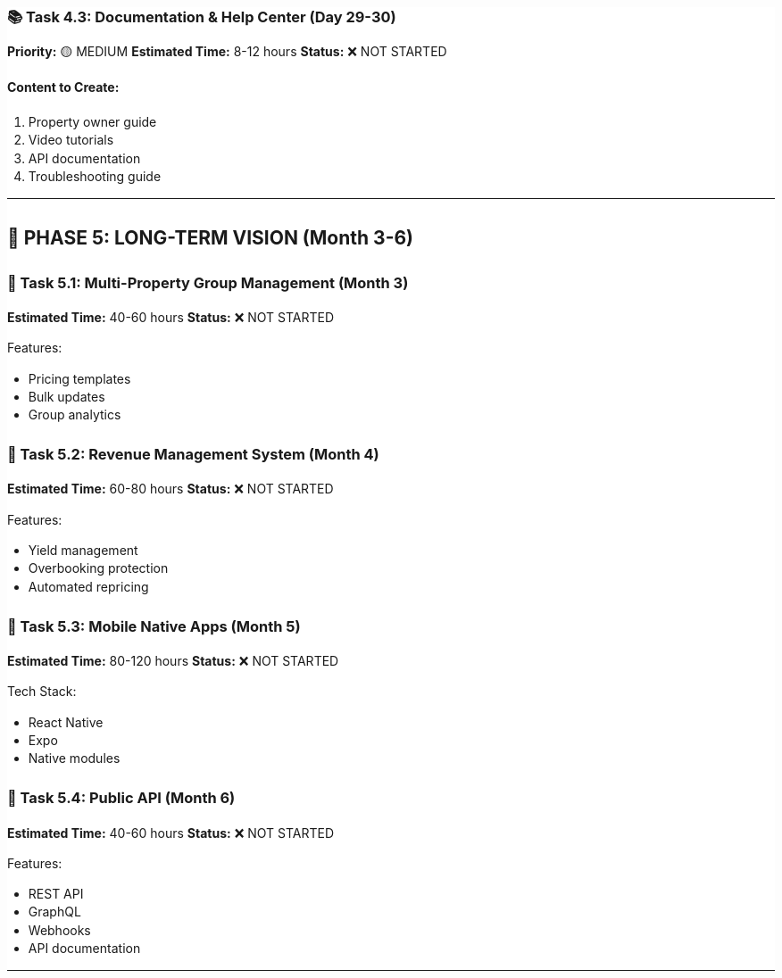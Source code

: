 
### 📚 Task 4.3: Documentation & Help Center (Day 29-30)
**Priority:** 🟡 MEDIUM
**Estimated Time:** 8-12 hours
**Status:** ❌ NOT STARTED

#### Content to Create:
1. Property owner guide
2. Video tutorials
3. API documentation
4. Troubleshooting guide

---

## 🌟 PHASE 5: LONG-TERM VISION (Month 3-6)

### 🏨 Task 5.1: Multi-Property Group Management (Month 3)
**Estimated Time:** 40-60 hours
**Status:** ❌ NOT STARTED

Features:
- Pricing templates
- Bulk updates
- Group analytics

### 💼 Task 5.2: Revenue Management System (Month 4)
**Estimated Time:** 60-80 hours
**Status:** ❌ NOT STARTED

Features:
- Yield management
- Overbooking protection
- Automated repricing

### 📱 Task 5.3: Mobile Native Apps (Month 5)
**Estimated Time:** 80-120 hours
**Status:** ❌ NOT STARTED

Tech Stack:
- React Native
- Expo
- Native modules

### 🔌 Task 5.4: Public API (Month 6)
**Estimated Time:** 40-60 hours
**Status:** ❌ NOT STARTED

Features:
- REST API
- GraphQL
- Webhooks
- API documentation

---